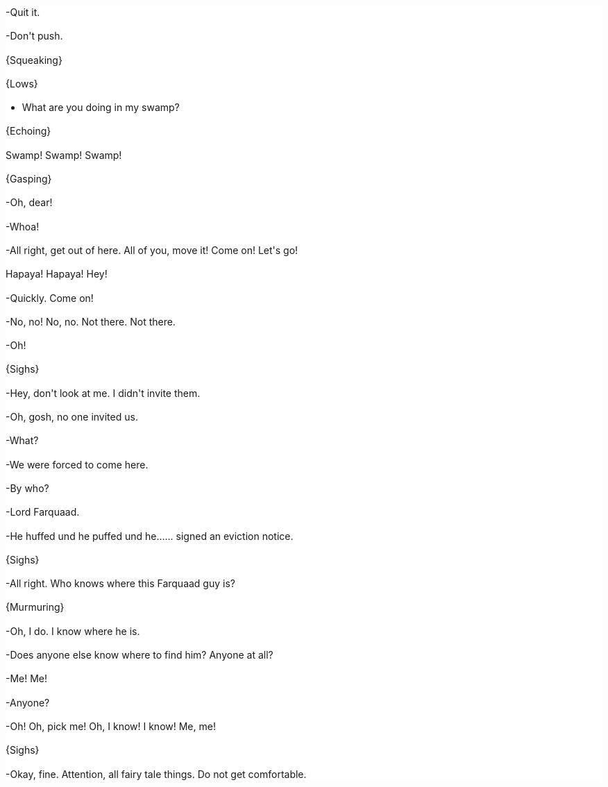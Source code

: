 -Quit it.

-Don't push.

{Squeaking}

{Lows}

- What are you doing in my swamp?

{Echoing}

Swamp! Swamp! Swamp!

{Gasping}

-Oh, dear!

-Whoa!

-All right, get out of here. All of you, move it! Come on! Let's go! 

Hapaya! Hapaya! Hey!

-Quickly. Come on!

-No, no! No, no. Not there. Not there.

-Oh!

{Sighs}

-Hey, don't look at me. I didn't invite them.

-Oh, gosh, no one invited us.

-What?

-We were forced to come here.

-By who?

-Lord Farquaad.

-He huffed und he puffed und he...... signed an eviction notice.

{Sighs}

-All right. Who knows where this Farquaad guy is?

{Murmuring}

-Oh, I do. I know where he is.

-Does anyone else know where to find him? Anyone at all?

-Me! Me!

-Anyone?

-Oh! Oh, pick me! Oh, I know! I know! Me, me!

{Sighs}

-Okay, fine. Attention, all fairy tale things. Do not get comfortable. 
